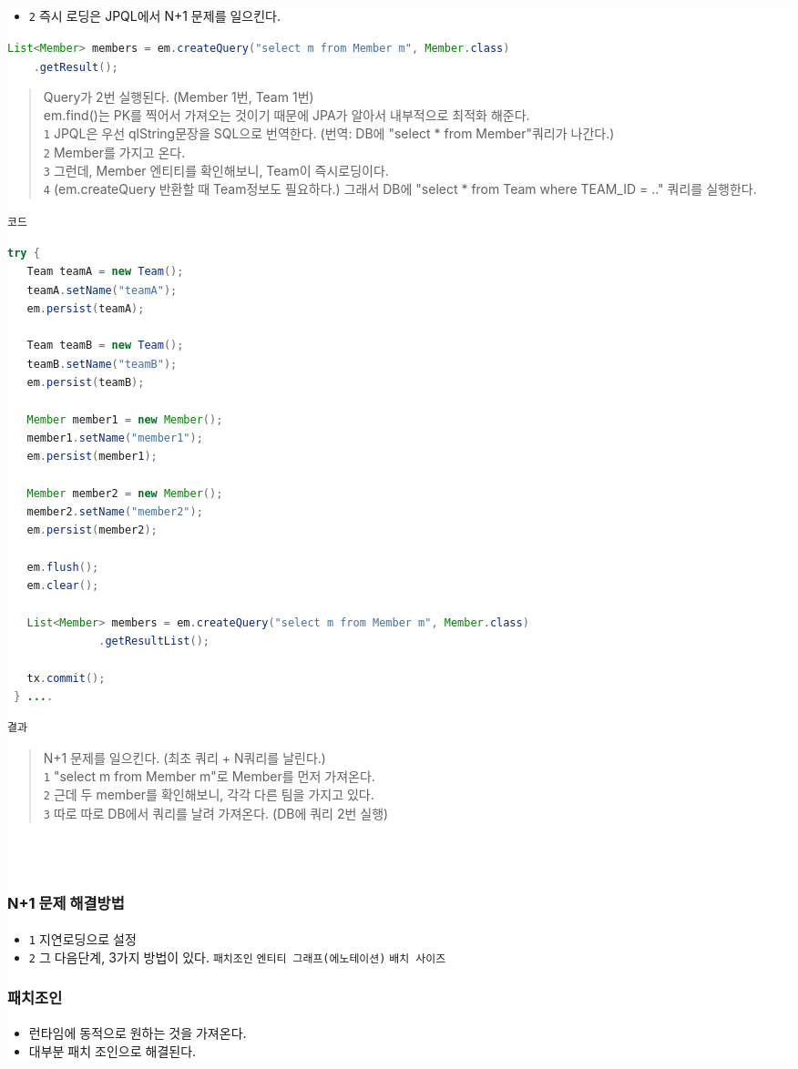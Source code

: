 + `2` 즉시 로딩은 JPQL에서 N+1 문제를 일으킨다.
```java
List<Member> members = em.createQuery("select m from Member m", Member.class)
	.getResult();
```

> Query가 2번 실행된다. (Member 1번, Team 1번) <br> em.find()는 PK를 찍어서 가져오는 것이기 때문에 JPA가 알아서 내부적으로 최적화 해준다. <br>
> `1` JPQL은 우선 qlString문장을 SQL으로 번역한다.  (번역: DB에 "select * from Member"쿼리가 나간다.) <br>
> `2` Member를 가지고 온다. <br> `3` 그런데, Member 엔티티를 확인해보니, Team이 즉시로딩이다. <br>
> `4` (em.createQuery 반환할 때 Team정보도 필요하다.) 그래서  DB에 "select * from Team where TEAM_ID = .." 쿼리를 실행한다.

`코드` <br>
```java
try {
   Team teamA = new Team();
   teamA.setName("teamA");
   em.persist(teamA);
   
   Team teamB = new Team();
   teamB.setName("teamB");
   em.persist(teamB);
   
   Member member1 = new Member();
   member1.setName("member1");
   em.persist(member1);
   
   Member member2 = new Member();
   member2.setName("member2");
   em.persist(member2);
   
   em.flush();
   em.clear();
   
   List<Member> members = em.createQuery("select m from Member m", Member.class)
              .getResultList();
              
   tx.commit();
 } ....
```

`결과` <br>
> N+1 문제를 일으킨다. (최초 쿼리 + N쿼리를 날린다.) <br>
> `1` "select m from Member m"로 Member를 먼저 가져온다. <br> `2` 근데 두 member를 확인해보니, 각각 다른 팀을 가지고 있다. <br>
> `3` 따로 따로 DB에서 쿼리를 날려 가져온다. (DB에 쿼리 2번 실행)

<br> <br>

### N+1 문제 해결방법
+ `1` 지연로딩으로 설정
+ `2` 그 다음단계, 3가지 방법이 있다. `패치조인`  `엔티티 그래프(에노테이션)`  `배치 사이즈`

### 패치조인
+ 런타임에 동적으로 원하는 것을 가져온다.
+ 대부분 패치 조인으로 해결된다.
